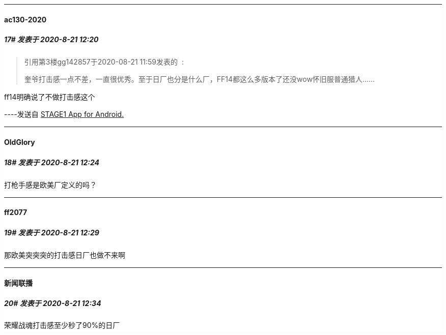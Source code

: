 


*****

####  ac130-2020  
##### 17#       发表于 2020-8-21 12:20



<blockquote>引用第3楼gg142857于2020-08-21 11:59发表的  :

奎爷打击感一点不差，一直很优秀。至于日厂也分是什么厂，FF14都这么多版本了还没wow怀旧服普通猎人......</blockquote>
ff14明确说了不做打击感这个


----发送自 [STAGE1 App for Android.](http://stage1.5j4m.com/?1.36)







*****

####  OldGlory  
##### 18#       发表于 2020-8-21 12:24




打枪手感是欧美厂定义的吗？







*****

####  ff2077  
##### 19#       发表于 2020-8-21 12:29




那欧美突突突的打击感日厂也做不来啊







*****

####  新闻联播  
##### 20#       发表于 2020-8-21 12:34




荣耀战魂打击感至少秒了90%的日厂




